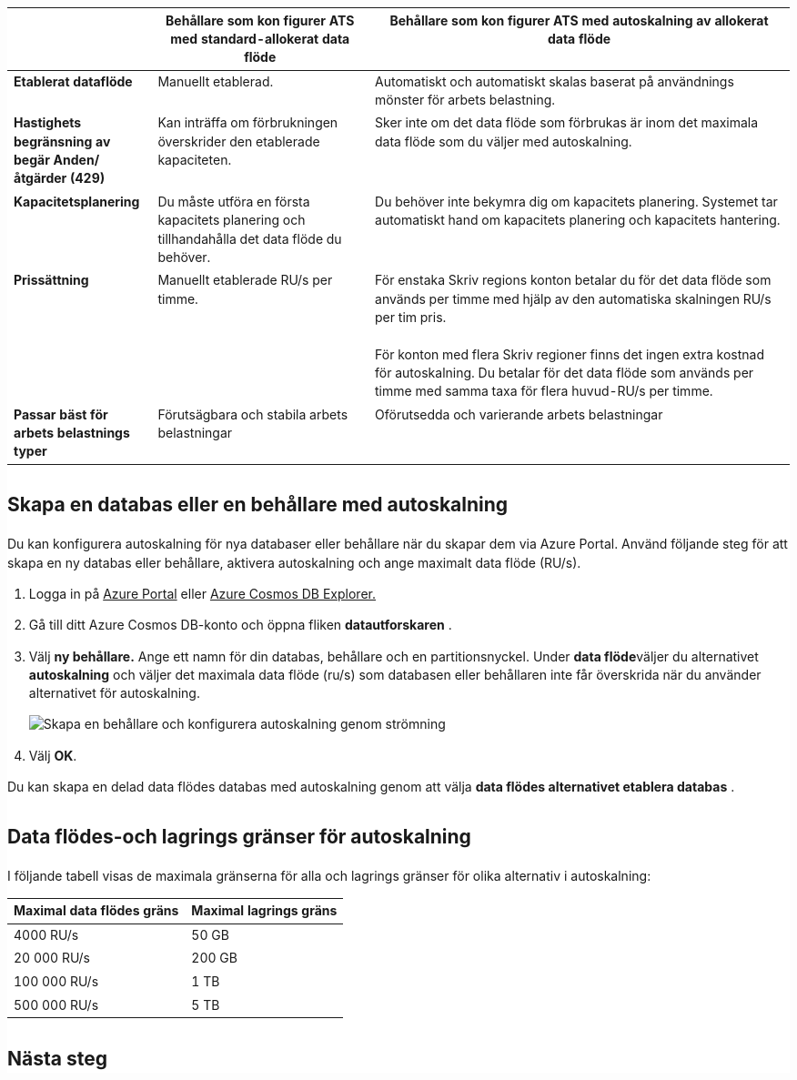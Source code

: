 |  | Behållare som kon figurer ATS med standard-allokerat data flöde  | Behållare som kon figurer ATS med autoskalning av allokerat data flöde |
|---------|---------|---------|
| **Etablerat dataflöde** | Manuellt etablerad. | Automatiskt och automatiskt skalas baserat på användnings mönster för arbets belastning. |
| **Hastighets begränsning av begär Anden/åtgärder (429)**  | Kan inträffa om förbrukningen överskrider den etablerade kapaciteten. | Sker inte om det data flöde som förbrukas är inom det maximala data flöde som du väljer med autoskalning.   |
| **Kapacitetsplanering** |  Du måste utföra en första kapacitets planering och tillhandahålla det data flöde du behöver. |    Du behöver inte bekymra dig om kapacitets planering. Systemet tar automatiskt hand om kapacitets planering och kapacitets hantering. |
| **Prissättning** | Manuellt etablerade RU/s per timme. | För enstaka Skriv regions konton betalar du för det data flöde som används per timme med hjälp av den automatiska skalningen RU/s per tim pris. <br/><br/>För konton med flera Skriv regioner finns det ingen extra kostnad för autoskalning. Du betalar för det data flöde som används per timme med samma taxa för flera huvud-RU/s per timme. |
| **Passar bäst för arbets belastnings typer** |  Förutsägbara och stabila arbets belastningar|   Oförutsedda och varierande arbets belastningar  |

## <a name="create-a-database-or-a-container-with-autoscale"></a><a id="create-db-container-autoscale"></a>Skapa en databas eller en behållare med autoskalning

Du kan konfigurera autoskalning för nya databaser eller behållare när du skapar dem via Azure Portal. Använd följande steg för att skapa en ny databas eller behållare, aktivera autoskalning och ange maximalt data flöde (RU/s).

1. Logga in på [Azure Portal](https://portal.azure.com) eller [Azure Cosmos DB Explorer.](https://cosmos.azure.com/)

1. Gå till ditt Azure Cosmos DB-konto och öppna fliken **datautforskaren** .

1. Välj **ny behållare.** Ange ett namn för din databas, behållare och en partitionsnyckel. Under **data flöde**väljer du alternativet **autoskalning** och väljer det maximala data flöde (ru/s) som databasen eller behållaren inte får överskrida när du använder alternativet för autoskalning.

   ![Skapa en behållare och konfigurera autoskalning genom strömning](./media/provision-throughput-autoscale/create-container-autoscale-mode.png)

1. Välj **OK**.

Du kan skapa en delad data flödes databas med autoskalning genom att välja **data flödes alternativet etablera databas** .

## <a name="throughput-and-storage-limits-for-autoscale"></a><a id="autoscale-limits"></a>Data flödes-och lagrings gränser för autoskalning

I följande tabell visas de maximala gränserna för alla och lagrings gränser för olika alternativ i autoskalning:

|Maximal data flödes gräns  |Maximal lagrings gräns  |
|---------|---------|
|4000 RU/s  |   50 GB    |
|20 000 RU/s  |  200 GB  |
|100 000 RU/s    |  1 TB   |
|500 000 RU/s    |  5 TB  |

## <a name="next-steps"></a>Nästa steg

